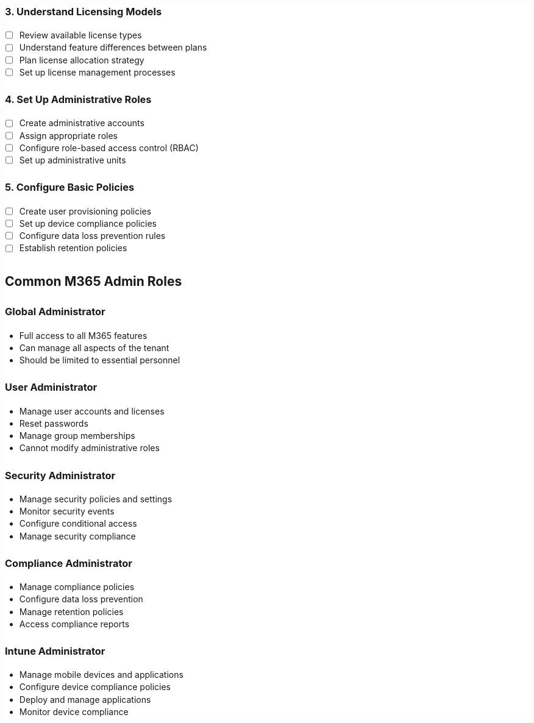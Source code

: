 ### 3. Understand Licensing Models
- [ ] Review available license types
- [ ] Understand feature differences between plans
- [ ] Plan license allocation strategy
- [ ] Set up license management processes

### 4. Set Up Administrative Roles
- [ ] Create administrative accounts
- [ ] Assign appropriate roles
- [ ] Configure role-based access control (RBAC)
- [ ] Set up administrative units

### 5. Configure Basic Policies
- [ ] Create user provisioning policies
- [ ] Set up device compliance policies
- [ ] Configure data loss prevention rules
- [ ] Establish retention policies

## Common M365 Admin Roles

### Global Administrator
- Full access to all M365 features
- Can manage all aspects of the tenant
- Should be limited to essential personnel

### User Administrator
- Manage user accounts and licenses
- Reset passwords
- Manage group memberships
- Cannot modify administrative roles

### Security Administrator
- Manage security policies and settings
- Monitor security events
- Configure conditional access
- Manage security compliance

### Compliance Administrator
- Manage compliance policies
- Configure data loss prevention
- Manage retention policies
- Access compliance reports

### Intune Administrator
- Manage mobile devices and applications
- Configure device compliance policies
- Deploy and manage applications
- Monitor device compliance
